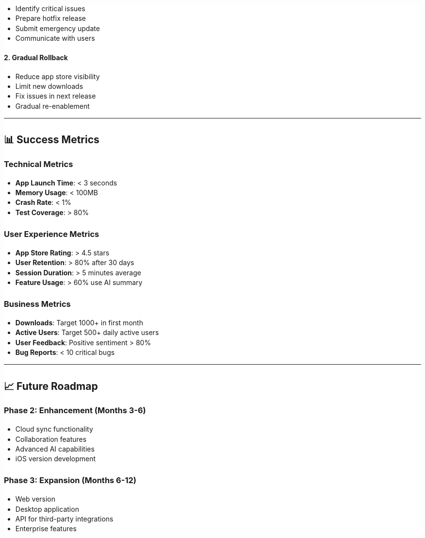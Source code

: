 - Identify critical issues
- Prepare hotfix release
- Submit emergency update
- Communicate with users

#### 2. Gradual Rollback

- Reduce app store visibility
- Limit new downloads
- Fix issues in next release
- Gradual re-enablement

---

## 📊 Success Metrics

### Technical Metrics

- **App Launch Time**: < 3 seconds
- **Memory Usage**: < 100MB
- **Crash Rate**: < 1%
- **Test Coverage**: > 80%

### User Experience Metrics

- **App Store Rating**: > 4.5 stars
- **User Retention**: > 80% after 30 days
- **Session Duration**: > 5 minutes average
- **Feature Usage**: > 60% use AI summary

### Business Metrics

- **Downloads**: Target 1000+ in first month
- **Active Users**: Target 500+ daily active users
- **User Feedback**: Positive sentiment > 80%
- **Bug Reports**: < 10 critical bugs

---

## 📈 Future Roadmap

### Phase 2: Enhancement (Months 3-6)

- Cloud sync functionality
- Collaboration features
- Advanced AI capabilities
- iOS version development

### Phase 3: Expansion (Months 6-12)

- Web version
- Desktop application
- API for third-party integrations
- Enterprise features
